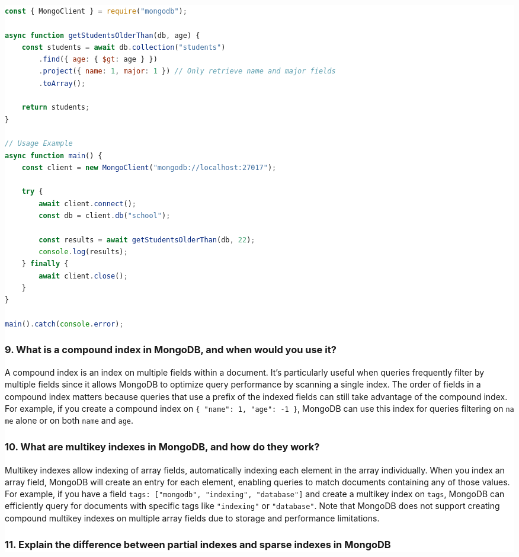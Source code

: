 ```js
const { MongoClient } = require("mongodb");

async function getStudentsOlderThan(db, age) {
    const students = await db.collection("students")
        .find({ age: { $gt: age } })
        .project({ name: 1, major: 1 }) // Only retrieve name and major fields
        .toArray();
    
    return students;
}

// Usage Example
async function main() {
    const client = new MongoClient("mongodb://localhost:27017");
    
    try {
        await client.connect();
        const db = client.db("school");
        
        const results = await getStudentsOlderThan(db, 22);
        console.log(results);
    } finally {
        await client.close();
    }
}

main().catch(console.error);
```

### 9. What is a compound index in MongoDB, and when would you use it?

A compound index is an index on multiple fields within a document. It’s particularly useful when queries frequently filter by multiple fields since it allows MongoDB to optimize query performance by scanning a single index. The order of fields in a compound index matters because queries that use a prefix of the indexed fields can still take advantage of the compound index. For example, if you create a compound index on `{ "name": 1, "age": -1 }`, MongoDB can use this index for queries filtering on `name` alone or on both `name` and `age`.

### 10. What are multikey indexes in MongoDB, and how do they work?

Multikey indexes allow indexing of array fields, automatically indexing each element in the array individually. When you index an array field, MongoDB will create an entry for each element, enabling queries to match documents containing any of those values. For example, if you have a field `tags: ["mongodb", "indexing", "database"]` and create a multikey index on `tags`, MongoDB can efficiently query for documents with specific tags like `"indexing"` or `"database"`. Note that MongoDB does not support creating compound multikey indexes on multiple array fields due to storage and performance limitations.

### 11. Explain the difference between partial indexes and sparse indexes in MongoDB
